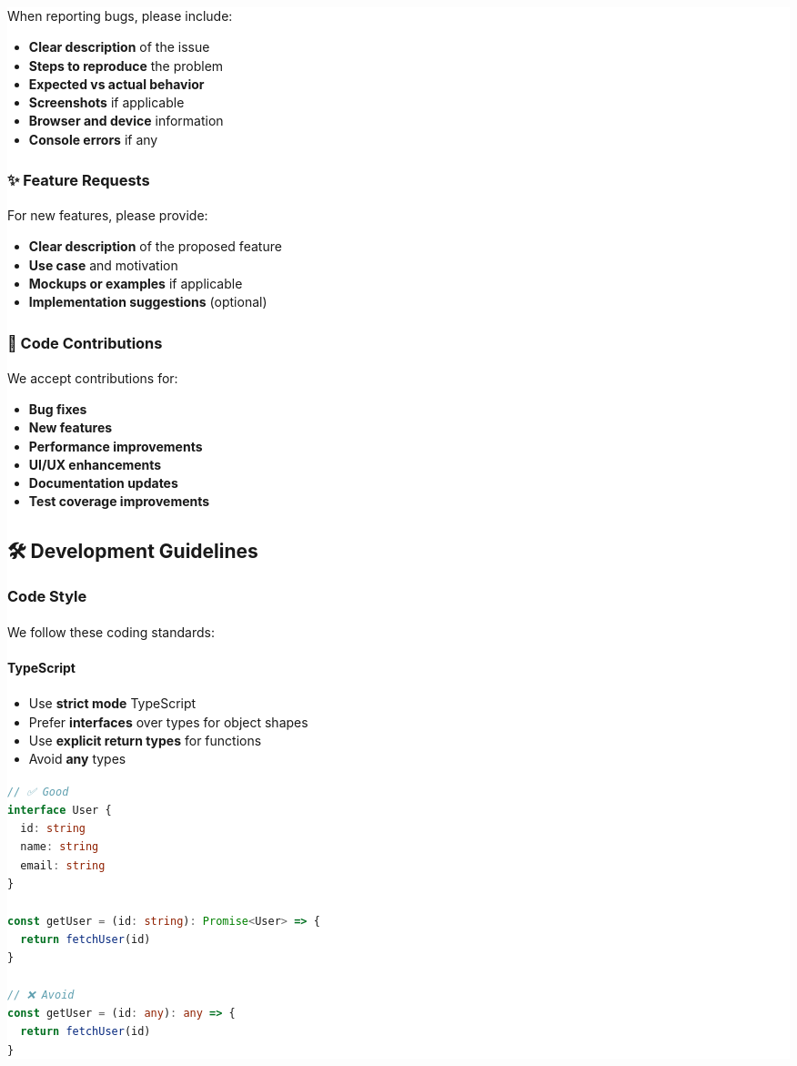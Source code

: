 When reporting bugs, please include:

- **Clear description** of the issue
- **Steps to reproduce** the problem
- **Expected vs actual behavior**
- **Screenshots** if applicable
- **Browser and device** information
- **Console errors** if any

### ✨ Feature Requests

For new features, please provide:

- **Clear description** of the proposed feature
- **Use case** and motivation
- **Mockups or examples** if applicable
- **Implementation suggestions** (optional)

### 🔧 Code Contributions

We accept contributions for:

- **Bug fixes**
- **New features**
- **Performance improvements**
- **UI/UX enhancements**
- **Documentation updates**
- **Test coverage improvements**

## 🛠️ Development Guidelines

### Code Style

We follow these coding standards:

#### TypeScript
- Use **strict mode** TypeScript
- Prefer **interfaces** over types for object shapes
- Use **explicit return types** for functions
- Avoid **any** types

```typescript
// ✅ Good
interface User {
  id: string
  name: string
  email: string
}

const getUser = (id: string): Promise<User> => {
  return fetchUser(id)
}

// ❌ Avoid
const getUser = (id: any): any => {
  return fetchUser(id)
}
```

